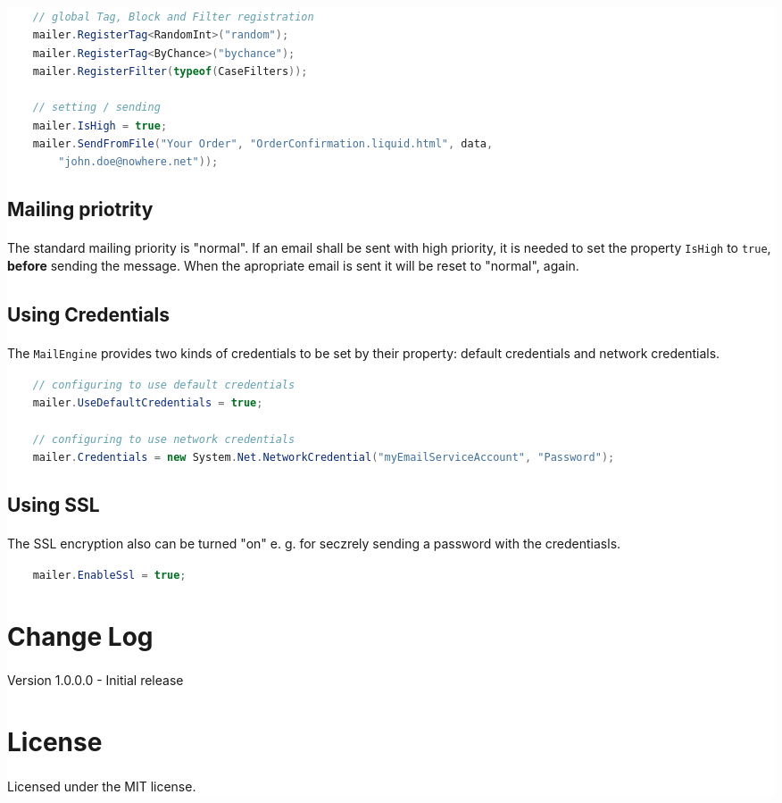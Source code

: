 ```csharp
	// global Tag, Block and Filter registration
	mailer.RegisterTag<RandomInt>("random");
	mailer.RegisterTag<ByChance>("bychance");
	mailer.RegisterFilter(typeof(CaseFilters));

	// setting / sending
	mailer.IsHigh = true;
    mailer.SendFromFile("Your Order", "OrderConfirmation.liquid.html", data, 
		"john.doe@nowhere.net"));
```

## Mailing priotrity

The standard mailing priority is "normal". If an email shall be sent with high priority,
it is needed to set the property `IsHigh` to `true`, __before__ sending the message. When 
the apropriate email is sent it will be reset to "normal", again.

## Using Credentials

The `MailEngine` provides two kinds of credentials to be set by their property: default
credentials and network credentials.

```csharp
	// configuring to use default credentials
	mailer.UseDefaultCredentials = true;
	
	// configuring to use network credentials
	mailer.Credentials = new System.Net.NetworkCredential("myEmailServiceAccount", "Password");
```

## Using SSL

The SSL encryption also can be turned "on" e. g. for seczrely sending a password with 
the credentiasls.

```csharp
	mailer.EnableSsl = true;
```

# Change Log

 Version 1.0.0.0 - Initial release

# License
Licensed under the MIT license.